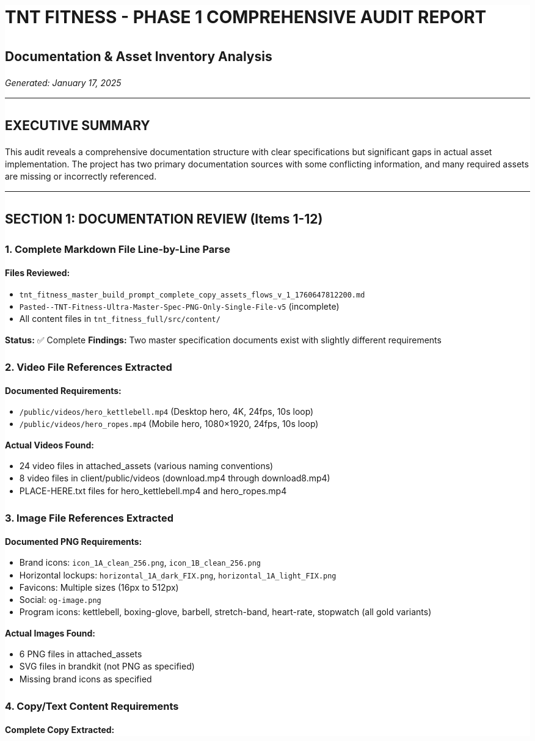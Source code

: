 # TNT FITNESS - PHASE 1 COMPREHENSIVE AUDIT REPORT
## Documentation & Asset Inventory Analysis
*Generated: January 17, 2025*

---

## EXECUTIVE SUMMARY
This audit reveals a comprehensive documentation structure with clear specifications but significant gaps in actual asset implementation. The project has two primary documentation sources with some conflicting information, and many required assets are missing or incorrectly referenced.

---

## SECTION 1: DOCUMENTATION REVIEW (Items 1-12)

### 1. Complete Markdown File Line-by-Line Parse
**Files Reviewed:**
- `tnt_fitness_master_build_prompt_complete_copy_assets_flows_v_1_1760647812200.md`
- `Pasted--TNT-Fitness-Ultra-Master-Spec-PNG-Only-Single-File-v5` (incomplete)
- All content files in `tnt_fitness_full/src/content/`

**Status:** ✅ Complete
**Findings:** Two master specification documents exist with slightly different requirements

### 2. Video File References Extracted
**Documented Requirements:**
- `/public/videos/hero_kettlebell.mp4` (Desktop hero, 4K, 24fps, 10s loop)
- `/public/videos/hero_ropes.mp4` (Mobile hero, 1080×1920, 24fps, 10s loop)

**Actual Videos Found:**
- 24 video files in attached_assets (various naming conventions)
- 8 video files in client/public/videos (download.mp4 through download8.mp4)
- PLACE-HERE.txt files for hero_kettlebell.mp4 and hero_ropes.mp4

### 3. Image File References Extracted
**Documented PNG Requirements:**
- Brand icons: `icon_1A_clean_256.png`, `icon_1B_clean_256.png`
- Horizontal lockups: `horizontal_1A_dark_FIX.png`, `horizontal_1A_light_FIX.png`
- Favicons: Multiple sizes (16px to 512px)
- Social: `og-image.png`
- Program icons: kettlebell, boxing-glove, barbell, stretch-band, heart-rate, stopwatch (all gold variants)

**Actual Images Found:**
- 6 PNG files in attached_assets
- SVG files in brandkit (not PNG as specified)
- Missing brand icons as specified

### 4. Copy/Text Content Requirements
**Complete Copy Extracted:**

